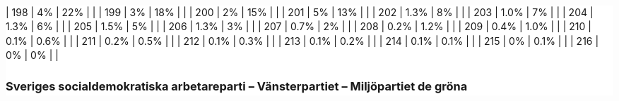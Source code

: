 | 198 | 4% | 22% |  |
| 199 | 3% | 18% |  |
| 200 | 2% | 15% |  |
| 201 | 5% | 13% |  |
| 202 | 1.3% | 8% |  |
| 203 | 1.0% | 7% |  |
| 204 | 1.3% | 6% |  |
| 205 | 1.5% | 5% |  |
| 206 | 1.3% | 3% |  |
| 207 | 0.7% | 2% |  |
| 208 | 0.2% | 1.2% |  |
| 209 | 0.4% | 1.0% |  |
| 210 | 0.1% | 0.6% |  |
| 211 | 0.2% | 0.5% |  |
| 212 | 0.1% | 0.3% |  |
| 213 | 0.1% | 0.2% |  |
| 214 | 0.1% | 0.1% |  |
| 215 | 0% | 0.1% |  |
| 216 | 0% | 0% |  |

### Sveriges socialdemokratiska arbetareparti – Vänsterpartiet – Miljöpartiet de gröna
